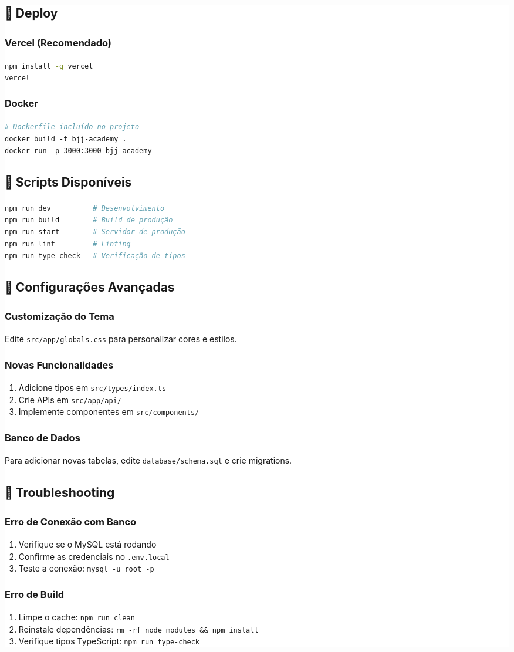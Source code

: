 ## 🚀 Deploy

### Vercel (Recomendado)
```bash
npm install -g vercel
vercel
```

### Docker
```dockerfile
# Dockerfile incluído no projeto
docker build -t bjj-academy .
docker run -p 3000:3000 bjj-academy
```

## 📝 Scripts Disponíveis

```bash
npm run dev          # Desenvolvimento
npm run build        # Build de produção
npm run start        # Servidor de produção
npm run lint         # Linting
npm run type-check   # Verificação de tipos
```

## 🔧 Configurações Avançadas

### Customização do Tema
Edite `src/app/globals.css` para personalizar cores e estilos.

### Novas Funcionalidades
1. Adicione tipos em `src/types/index.ts`
2. Crie APIs em `src/app/api/`
3. Implemente componentes em `src/components/`

### Banco de Dados
Para adicionar novas tabelas, edite `database/schema.sql` e crie migrations.

## 🐛 Troubleshooting

### Erro de Conexão com Banco
1. Verifique se o MySQL está rodando
2. Confirme as credenciais no `.env.local`
3. Teste a conexão: `mysql -u root -p`

### Erro de Build
1. Limpe o cache: `npm run clean`
2. Reinstale dependências: `rm -rf node_modules && npm install`
3. Verifique tipos TypeScript: `npm run type-check`
